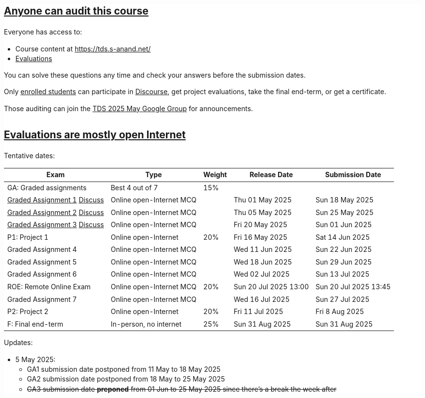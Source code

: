 ## [Anyone can audit this course](#/?id=anyone-can-audit-this-course)

Everyone has access to:

* Course content at <https://tds.s-anand.net/>
* [Evaluations](#/?id=evaluations-are-mostly-open-internet)

You can solve these questions any time and check your answers before the submission dates.

Only [enrolled students](https://study.iitm.ac.in/ds/) can participate in [Discourse](https://discourse.onlinedegree.iitm.ac.in/c/courses/tds-kb/34), get project evaluations, take the final end-term, or get a certificate.

Those auditing can join the [TDS 2025 May Google Group](https://groups.google.com/g/tds-2025-05) for announcements.

## [Evaluations are mostly open Internet](#/?id=evaluations-are-mostly-open-internet)

Tentative dates:

| Exam | Type | Weight | Release Date | Submission Date |
| --- | --- | --- | --- | --- |
| GA: Graded assignments | Best 4 out of 7 | 15% |  |  |
| [Graded Assignment 1](https://exam.sanand.workers.dev/tds-2025-05-ga1) [Discuss](https://discourse.onlinedegree.iitm.ac.in/t/ga1-development-tools-discussion-thread-tds-may-2025/173524) | Online open-Internet MCQ |  | Thu 01 May 2025 | Sun 18 May 2025 |
| [Graded Assignment 2](https://exam.sanand.workers.dev/tds-2025-05-ga2) [Discuss](https://discourse.onlinedegree.iitm.ac.in/t/ga2-deployment-tools-discussion-thread-tds-may-2025/173525) | Online open-Internet MCQ |  | Thu 05 May 2025 | Sun 25 May 2025 |
| [Graded Assignment 3](https://exam.sanand.workers.dev/tds-2025-05-ga3) [Discuss](https://discourse.onlinedegree.iitm.ac.in/t/ga3-large-language-models-discussion-thread-tds-may-2025/175592) | Online open-Internet MCQ |  | Fri 20 May 2025 | Sun 01 Jun 2025 |
| P1: Project 1 | Online open-Internet | 20% | Fri 16 May 2025 | Sat 14 Jun 2025 |
| Graded Assignment 4 | Online open-Internet MCQ |  | Wed 11 Jun 2025 | Sun 22 Jun 2025 |
| Graded Assignment 5 | Online open-Internet MCQ |  | Wed 18 Jun 2025 | Sun 29 Jun 2025 |
| Graded Assignment 6 | Online open-Internet MCQ |  | Wed 02 Jul 2025 | Sun 13 Jul 2025 |
| ROE: Remote Online Exam | Online open-Internet MCQ | 20% | Sun 20 Jul 2025 13:00 | Sun 20 Jul 2025 13:45 |
| Graded Assignment 7 | Online open-Internet MCQ |  | Wed 16 Jul 2025 | Sun 27 Jul 2025 |
| P2: Project 2 | Online open-Internet | 20% | Fri 11 Jul 2025 | Fri 8 Aug 2025 |
| F: Final end-term | In-person, no internet | 25% | Sun 31 Aug 2025 | Sun 31 Aug 2025 |

Updates:

* 5 May 2025:
  + GA1 submission date postponed from 11 May to 18 May 2025
  + GA2 submission date postponed from 18 May to 25 May 2025
  + ~~GA3 submission date **preponed** from 01 Jun to 25 May 2025 since there’s a break the week after~~
